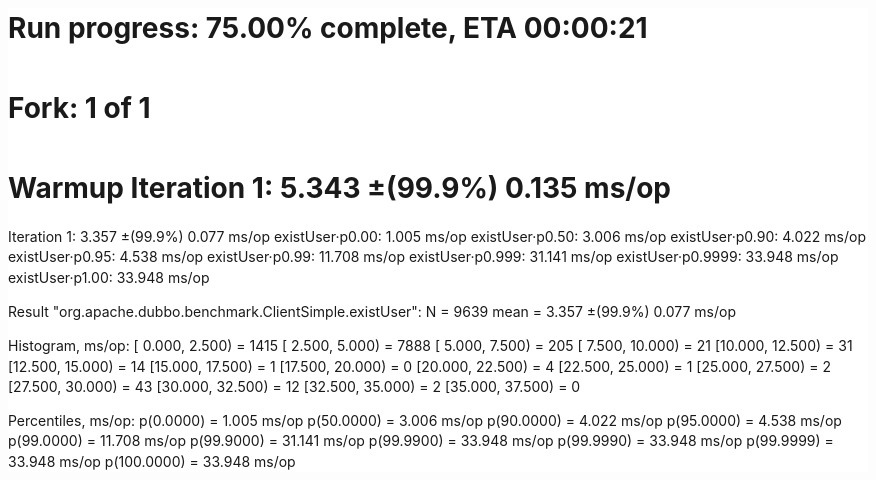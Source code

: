 # Run progress: 75.00% complete, ETA 00:00:21
# Fork: 1 of 1
# Warmup Iteration   1: 5.343 ±(99.9%) 0.135 ms/op
Iteration   1: 3.357 ±(99.9%) 0.077 ms/op
                 existUser·p0.00:   1.005 ms/op
                 existUser·p0.50:   3.006 ms/op
                 existUser·p0.90:   4.022 ms/op
                 existUser·p0.95:   4.538 ms/op
                 existUser·p0.99:   11.708 ms/op
                 existUser·p0.999:  31.141 ms/op
                 existUser·p0.9999: 33.948 ms/op
                 existUser·p1.00:   33.948 ms/op



Result "org.apache.dubbo.benchmark.ClientSimple.existUser":
  N = 9639
  mean =      3.357 ±(99.9%) 0.077 ms/op

  Histogram, ms/op:
    [ 0.000,  2.500) = 1415 
    [ 2.500,  5.000) = 7888 
    [ 5.000,  7.500) = 205 
    [ 7.500, 10.000) = 21 
    [10.000, 12.500) = 31 
    [12.500, 15.000) = 14 
    [15.000, 17.500) = 1 
    [17.500, 20.000) = 0 
    [20.000, 22.500) = 4 
    [22.500, 25.000) = 1 
    [25.000, 27.500) = 2 
    [27.500, 30.000) = 43 
    [30.000, 32.500) = 12 
    [32.500, 35.000) = 2 
    [35.000, 37.500) = 0 

  Percentiles, ms/op:
      p(0.0000) =      1.005 ms/op
     p(50.0000) =      3.006 ms/op
     p(90.0000) =      4.022 ms/op
     p(95.0000) =      4.538 ms/op
     p(99.0000) =     11.708 ms/op
     p(99.9000) =     31.141 ms/op
     p(99.9900) =     33.948 ms/op
     p(99.9990) =     33.948 ms/op
     p(99.9999) =     33.948 ms/op
    p(100.0000) =     33.948 ms/op


